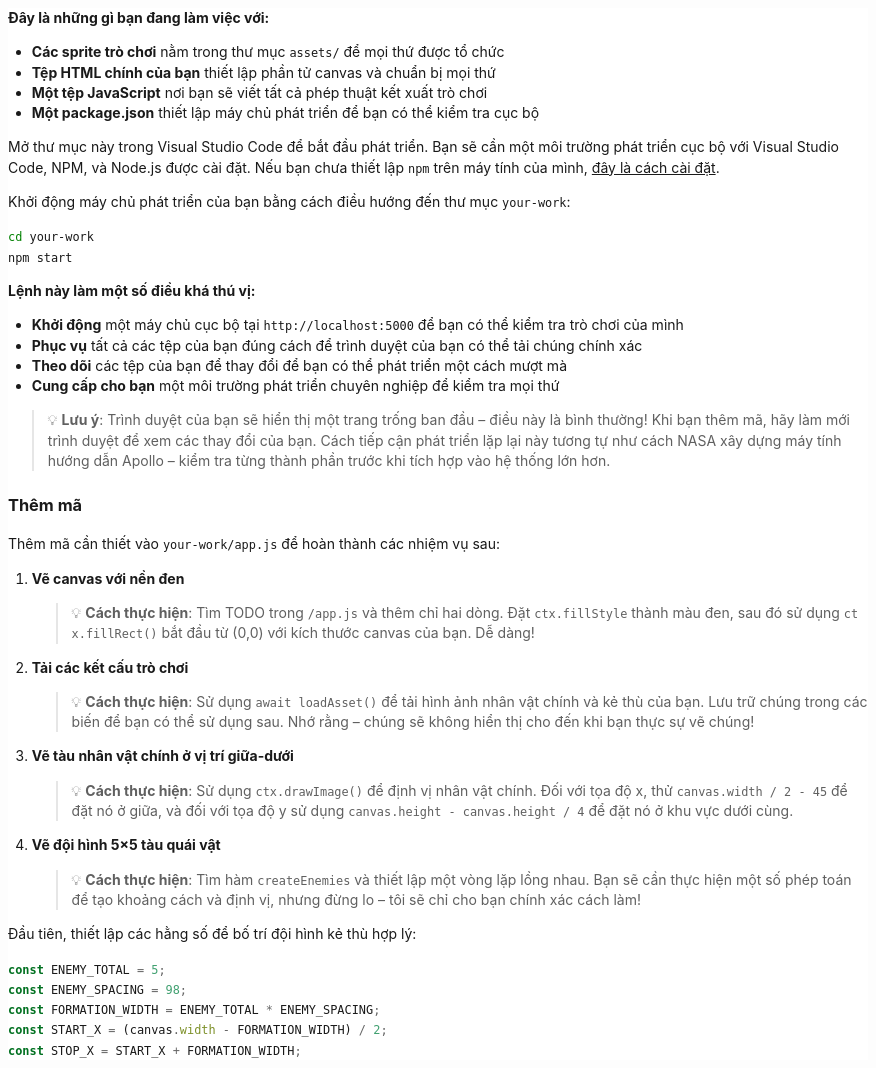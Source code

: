 **Đây là những gì bạn đang làm việc với:**
- **Các sprite trò chơi** nằm trong thư mục `assets/` để mọi thứ được tổ chức
- **Tệp HTML chính của bạn** thiết lập phần tử canvas và chuẩn bị mọi thứ
- **Một tệp JavaScript** nơi bạn sẽ viết tất cả phép thuật kết xuất trò chơi
- **Một package.json** thiết lập máy chủ phát triển để bạn có thể kiểm tra cục bộ

Mở thư mục này trong Visual Studio Code để bắt đầu phát triển. Bạn sẽ cần một môi trường phát triển cục bộ với Visual Studio Code, NPM, và Node.js được cài đặt. Nếu bạn chưa thiết lập `npm` trên máy tính của mình, [đây là cách cài đặt](https://www.npmjs.com/get-npm).

Khởi động máy chủ phát triển của bạn bằng cách điều hướng đến thư mục `your-work`:

```bash
cd your-work
npm start
```

**Lệnh này làm một số điều khá thú vị:**
- **Khởi động** một máy chủ cục bộ tại `http://localhost:5000` để bạn có thể kiểm tra trò chơi của mình
- **Phục vụ** tất cả các tệp của bạn đúng cách để trình duyệt của bạn có thể tải chúng chính xác
- **Theo dõi** các tệp của bạn để thay đổi để bạn có thể phát triển một cách mượt mà
- **Cung cấp cho bạn** một môi trường phát triển chuyên nghiệp để kiểm tra mọi thứ

> 💡 **Lưu ý**: Trình duyệt của bạn sẽ hiển thị một trang trống ban đầu – điều này là bình thường! Khi bạn thêm mã, hãy làm mới trình duyệt để xem các thay đổi của bạn. Cách tiếp cận phát triển lặp lại này tương tự như cách NASA xây dựng máy tính hướng dẫn Apollo – kiểm tra từng thành phần trước khi tích hợp vào hệ thống lớn hơn.

### Thêm mã

Thêm mã cần thiết vào `your-work/app.js` để hoàn thành các nhiệm vụ sau:

1. **Vẽ canvas với nền đen**
   > 💡 **Cách thực hiện**: Tìm TODO trong `/app.js` và thêm chỉ hai dòng. Đặt `ctx.fillStyle` thành màu đen, sau đó sử dụng `ctx.fillRect()` bắt đầu từ (0,0) với kích thước canvas của bạn. Dễ dàng!

2. **Tải các kết cấu trò chơi**
   > 💡 **Cách thực hiện**: Sử dụng `await loadAsset()` để tải hình ảnh nhân vật chính và kẻ thù của bạn. Lưu trữ chúng trong các biến để bạn có thể sử dụng sau. Nhớ rằng – chúng sẽ không hiển thị cho đến khi bạn thực sự vẽ chúng!

3. **Vẽ tàu nhân vật chính ở vị trí giữa-dưới**
   > 💡 **Cách thực hiện**: Sử dụng `ctx.drawImage()` để định vị nhân vật chính. Đối với tọa độ x, thử `canvas.width / 2 - 45` để đặt nó ở giữa, và đối với tọa độ y sử dụng `canvas.height - canvas.height / 4` để đặt nó ở khu vực dưới cùng.

4. **Vẽ đội hình 5×5 tàu quái vật**
   > 💡 **Cách thực hiện**: Tìm hàm `createEnemies` và thiết lập một vòng lặp lồng nhau. Bạn sẽ cần thực hiện một số phép toán để tạo khoảng cách và định vị, nhưng đừng lo – tôi sẽ chỉ cho bạn chính xác cách làm!

Đầu tiên, thiết lập các hằng số để bố trí đội hình kẻ thù hợp lý:

```javascript
const ENEMY_TOTAL = 5;
const ENEMY_SPACING = 98;
const FORMATION_WIDTH = ENEMY_TOTAL * ENEMY_SPACING;
const START_X = (canvas.width - FORMATION_WIDTH) / 2;
const STOP_X = START_X + FORMATION_WIDTH;
```
